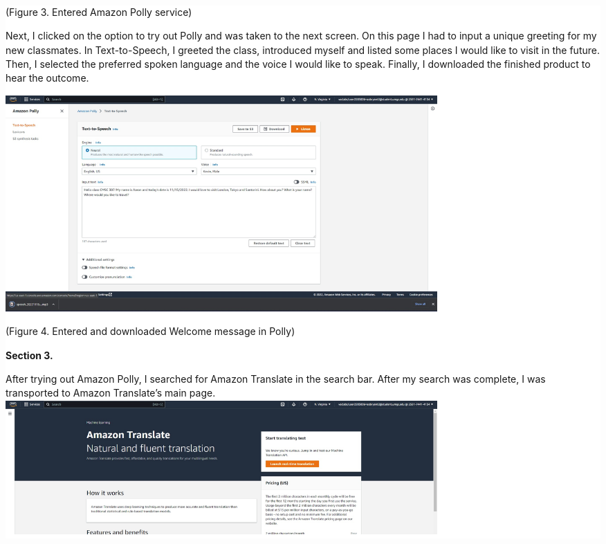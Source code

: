 (Figure 3. Entered Amazon Polly service)

Next, I clicked on the option to try out Polly and was taken to the next
screen. On this page I had to input a unique greeting for my new
classmates. In Text-to-Speech, I greeted the class, introduced myself
and listed some places I would like to visit in the future. Then, I
selected the preferred spoken language and the voice I would like to
speak. Finally, I downloaded the finished product to hear the outcome.

<img src="./media/image5_P1.jpg" style="width:6.5in;height:3.25694in"
alt="A screenshot of a computer Description automatically generated" />

(Figure 4. Entered and downloaded Welcome message in Polly)

**Section 3.**

After trying out Amazon Polly, I searched for Amazon Translate in the
search bar. After my search was complete, I was transported to Amazon
Translate’s main
page.<img src="./media/image6_P1.jpg" style="width:6.5in;height:2.01736in"
alt="Graphical user interface, text, application, website Description automatically generated" />
